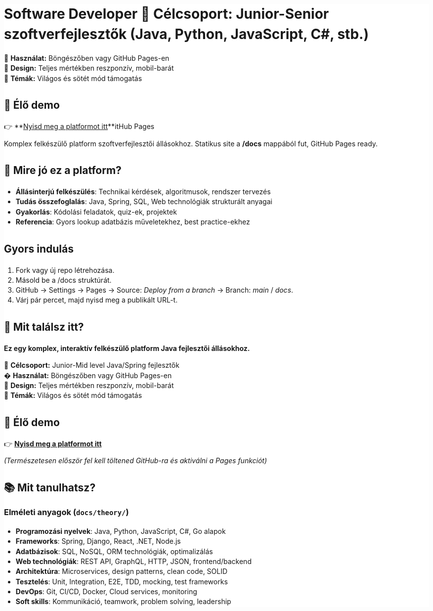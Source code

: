 # Software Developer 🎯 **Célcsoport:** Junior-Senior szoftverfejlesztők (Java, Python, JavaScript, C#, stb.)  
🚀 **Használat:** Böngészőben vagy GitHub Pages-en  
📱 **Design:** Teljes mértékben reszponzív, mobil-barát  
🌙 **Témák:** Világos és sötét mód támogatás  

## 🚀 Élő demo

👉 **[Nyisd meg a platformot itt](https://norbertzentai.github.io/software-dev-prep/)**itHub Pages

Komplex felkészülő platform szoftverfejlesztői állásokhoz. Statikus site a **/docs** mappából fut, GitHub Pages ready.

## 🎯 Mire jó ez a platform?

- **Állásinterjú felkészülés**: Technikai kérdések, algoritmusok, rendszer tervezés
- **Tudás összefoglalás**: Java, Spring, SQL, Web technológiák strukturált anyagai  
- **Gyakorlás**: Kódolási feladatok, quiz-ek, projektek
- **Referencia**: Gyors lookup adatbázis műveletekhez, best practice-ekhez

## Gyors indulás
1. Fork vagy új repo létrehozása.
2. Másold be a /docs struktúrát.
3. GitHub → Settings → Pages → Source: *Deploy from a branch* → Branch: *main* / *docs*.
4. Várj pár percet, majd nyisd meg a publikált URL-t.

## 🎯 Mit találsz itt?

**Ez egy komplex, interaktív felkészülő platform Java fejlesztői állásokhoz.**

🎯 **Célcsoport:** Junior-Mid level Java/Spring fejlesztők  
� **Használat:** Böngészőben vagy GitHub Pages-en  
📱 **Design:** Teljes mértékben reszponzív, mobil-barát  
🌙 **Témák:** Világos és sötét mód támogatás  

## 🚀 Élő demo

👉 **[Nyisd meg a platformot itt](https://norbertzentai.github.io/software-dev-prep/)**

*(Természetesen először fel kell töltened GitHub-ra és aktiválni a Pages funkciót)*

## 📚 Mit tanulhatsz?

### Elméleti anyagok (`docs/theory/`)
- **Programozási nyelvek**: Java, Python, JavaScript, C#, Go alapok
- **Frameworks**: Spring, Django, React, .NET, Node.js
- **Adatbázisok**: SQL, NoSQL, ORM technológiák, optimalizálás
- **Web technológiák**: REST API, GraphQL, HTTP, JSON, frontend/backend
- **Architektúra**: Microservices, design patterns, clean code, SOLID
- **Tesztelés**: Unit, Integration, E2E, TDD, mocking, test frameworks
- **DevOps**: Git, CI/CD, Docker, Cloud services, monitoring
- **Soft skills**: Kommunikáció, teamwork, problem solving, leadership
